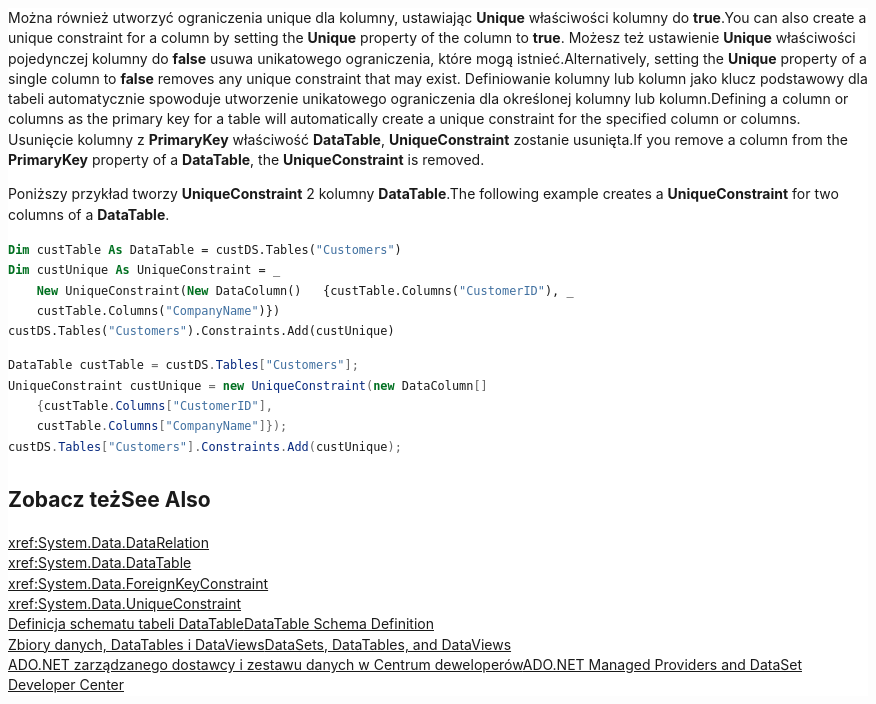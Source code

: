  <span data-ttu-id="c99b1-153">Można również utworzyć ograniczenia unique dla kolumny, ustawiając **Unique** właściwości kolumny do **true**.</span><span class="sxs-lookup"><span data-stu-id="c99b1-153">You can also create a unique constraint for a column by setting the **Unique** property of the column to **true**.</span></span> <span data-ttu-id="c99b1-154">Możesz też ustawienie **Unique** właściwości pojedynczej kolumny do **false** usuwa unikatowego ograniczenia, które mogą istnieć.</span><span class="sxs-lookup"><span data-stu-id="c99b1-154">Alternatively, setting the **Unique** property of a single column to **false** removes any unique constraint that may exist.</span></span> <span data-ttu-id="c99b1-155">Definiowanie kolumny lub kolumn jako klucz podstawowy dla tabeli automatycznie spowoduje utworzenie unikatowego ograniczenia dla określonej kolumny lub kolumn.</span><span class="sxs-lookup"><span data-stu-id="c99b1-155">Defining a column or columns as the primary key for a table will automatically create a unique constraint for the specified column or columns.</span></span> <span data-ttu-id="c99b1-156">Usunięcie kolumny z **PrimaryKey** właściwość **DataTable**, **UniqueConstraint** zostanie usunięta.</span><span class="sxs-lookup"><span data-stu-id="c99b1-156">If you remove a column from the **PrimaryKey** property of a **DataTable**, the **UniqueConstraint** is removed.</span></span>  
  
 <span data-ttu-id="c99b1-157">Poniższy przykład tworzy **UniqueConstraint** 2 kolumny **DataTable**.</span><span class="sxs-lookup"><span data-stu-id="c99b1-157">The following example creates a **UniqueConstraint** for two columns of a **DataTable**.</span></span>  
  
```vb  
Dim custTable As DataTable = custDS.Tables("Customers")  
Dim custUnique As UniqueConstraint = _  
    New UniqueConstraint(New DataColumn()   {custTable.Columns("CustomerID"), _  
    custTable.Columns("CompanyName")})  
custDS.Tables("Customers").Constraints.Add(custUnique)  
```  
  
```csharp  
DataTable custTable = custDS.Tables["Customers"];  
UniqueConstraint custUnique = new UniqueConstraint(new DataColumn[]   
    {custTable.Columns["CustomerID"],   
    custTable.Columns["CompanyName"]});  
custDS.Tables["Customers"].Constraints.Add(custUnique);  
```  
  
## <a name="see-also"></a><span data-ttu-id="c99b1-158">Zobacz też</span><span class="sxs-lookup"><span data-stu-id="c99b1-158">See Also</span></span>  
 <xref:System.Data.DataRelation>  
 <xref:System.Data.DataTable>  
 <xref:System.Data.ForeignKeyConstraint>  
 <xref:System.Data.UniqueConstraint>  
 [<span data-ttu-id="c99b1-159">Definicja schematu tabeli DataTable</span><span class="sxs-lookup"><span data-stu-id="c99b1-159">DataTable Schema Definition</span></span>](../../../../../docs/framework/data/adonet/dataset-datatable-dataview/datatable-schema-definition.md)  
 [<span data-ttu-id="c99b1-160">Zbiory danych, DataTables i DataViews</span><span class="sxs-lookup"><span data-stu-id="c99b1-160">DataSets, DataTables, and DataViews</span></span>](../../../../../docs/framework/data/adonet/dataset-datatable-dataview/index.md)  
 [<span data-ttu-id="c99b1-161">ADO.NET zarządzanego dostawcy i zestawu danych w Centrum deweloperów</span><span class="sxs-lookup"><span data-stu-id="c99b1-161">ADO.NET Managed Providers and DataSet Developer Center</span></span>](http://go.microsoft.com/fwlink/?LinkId=217917)
